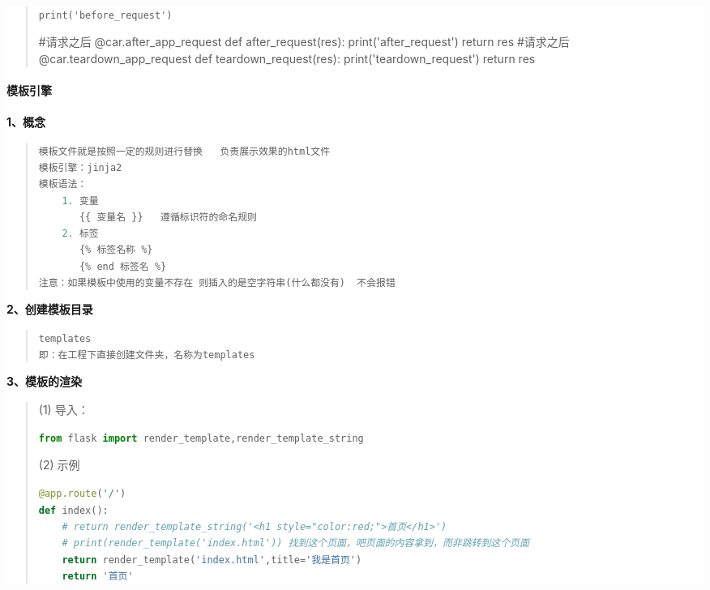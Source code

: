 >     print('before_request')
> #请求之后
> @car.after_app_request
> def after_request(res):
>     print('after_request')
>     return res
> #请求之后
> @car.teardown_app_request
> def teardown_request(res):
>     print('teardown_request')
>     return res
> ```

#### 模板引擎

**1、概念**

> ```python
> 模板文件就是按照一定的规则进行替换   负责展示效果的html文件
> 模板引擎：jinja2
> 模板语法：
>     1. 变量
>        {{ 变量名 }}   遵循标识符的命名规则
>     2. 标签
>        {% 标签名称 %}
>        {% end 标签名 %}
> 注意：如果模板中使用的变量不存在 则插入的是空字符串(什么都没有)  不会报错
> ```

**2、创建模板目录**

> ```python
> templates
> 即：在工程下直接创建文件夹，名称为templates
> ```

**3、模板的渲染**

> (1) 导入：
>
> ```python
> from flask import render_template,render_template_string
> ```
>
> (2) 示例
>
> ```python
> @app.route('/')
> def index():
>     # return render_template_string('<h1 style="color:red;">首页</h1>')
>     # print(render_template('index.html')) 找到这个页面，吧页面的内容拿到，而非跳转到这个页面
>     return render_template('index.html',title='我是首页')
>     return '首页'
> ```
